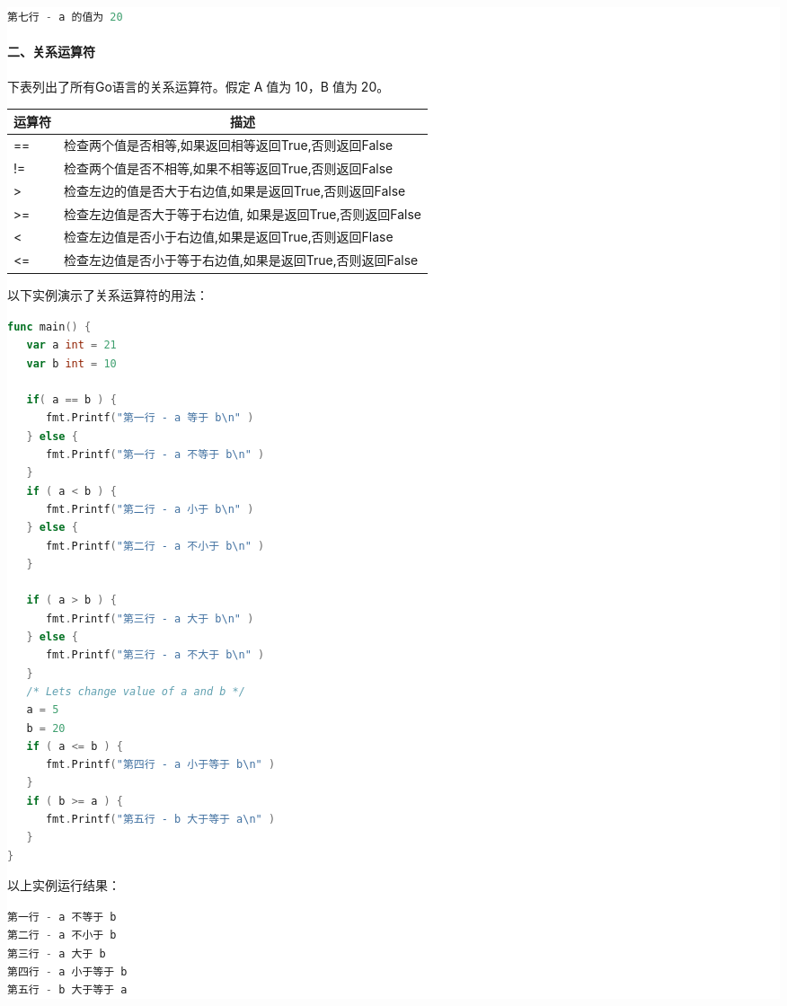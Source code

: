 ```go
第七行 - a 的值为 20
```

#### 二、关系运算符

下表列出了所有Go语言的关系运算符。假定 A 值为 10，B 值为 20。

|运算符|描述|
|-----|-----|
|==|检查两个值是否相等,如果返回相等返回True,否则返回False|
|!=|检查两个值是否不相等,如果不相等返回True,否则返回False|
|>|检查左边的值是否大于右边值,如果是返回True,否则返回False|
|>=|检查左边值是否大于等于右边值, 如果是返回True,否则返回False|
|<|检查左边值是否小于右边值,如果是返回True,否则返回Flase|
|<=|检查左边值是否小于等于右边值,如果是返回True,否则返回False|


以下实例演示了关系运算符的用法：
```go
func main() {
   var a int = 21
   var b int = 10

   if( a == b ) {
      fmt.Printf("第一行 - a 等于 b\n" )
   } else {
      fmt.Printf("第一行 - a 不等于 b\n" )
   }
   if ( a < b ) {
      fmt.Printf("第二行 - a 小于 b\n" )
   } else {
      fmt.Printf("第二行 - a 不小于 b\n" )
   }
   
   if ( a > b ) {
      fmt.Printf("第三行 - a 大于 b\n" )
   } else {
      fmt.Printf("第三行 - a 不大于 b\n" )
   }
   /* Lets change value of a and b */
   a = 5
   b = 20
   if ( a <= b ) {
      fmt.Printf("第四行 - a 小于等于 b\n" )
   }
   if ( b >= a ) {
      fmt.Printf("第五行 - b 大于等于 a\n" )
   }
}
```
以上实例运行结果：
```go
第一行 - a 不等于 b
第二行 - a 不小于 b
第三行 - a 大于 b
第四行 - a 小于等于 b
第五行 - b 大于等于 a
```
